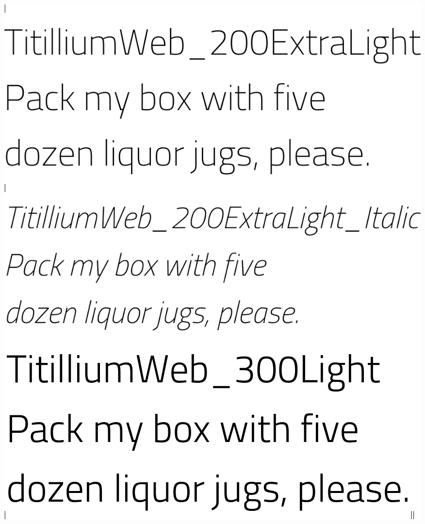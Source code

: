 |![TitilliumWeb_200ExtraLight](./TitilliumWeb_200ExtraLight.ttf.png)|![TitilliumWeb_200ExtraLight_Italic](./TitilliumWeb_200ExtraLight_Italic.ttf.png)|![TitilliumWeb_300Light](./TitilliumWeb_300Light.ttf.png)||